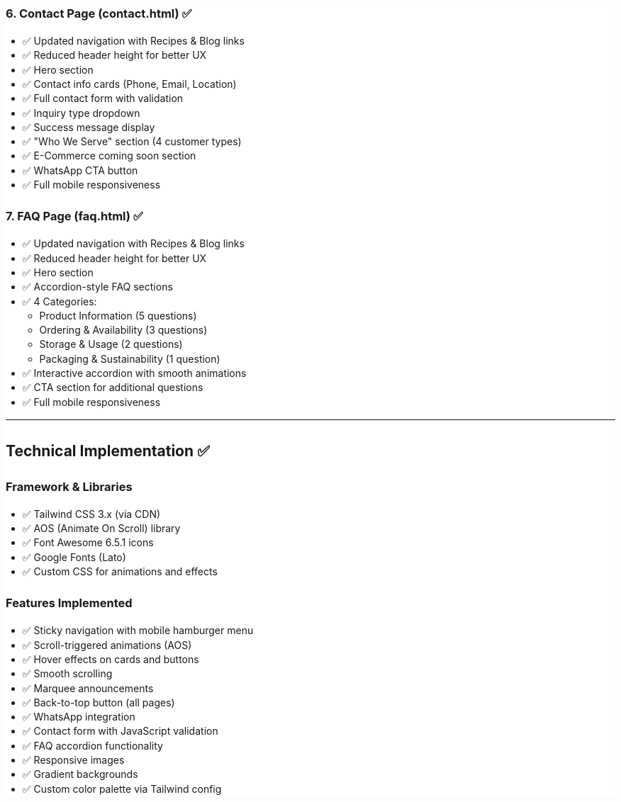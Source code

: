 ### 6. Contact Page (contact.html) ✅
- ✅ Updated navigation with Recipes & Blog links
- ✅ Reduced header height for better UX
- ✅ Hero section
- ✅ Contact info cards (Phone, Email, Location)
- ✅ Full contact form with validation
- ✅ Inquiry type dropdown
- ✅ Success message display
- ✅ "Who We Serve" section (4 customer types)
- ✅ E-Commerce coming soon section
- ✅ WhatsApp CTA button
- ✅ Full mobile responsiveness

### 7. FAQ Page (faq.html) ✅
- ✅ Updated navigation with Recipes & Blog links
- ✅ Reduced header height for better UX
- ✅ Hero section
- ✅ Accordion-style FAQ sections
- ✅ 4 Categories:
  - Product Information (5 questions)
  - Ordering & Availability (3 questions)
  - Storage & Usage (2 questions)
  - Packaging & Sustainability (1 question)
- ✅ Interactive accordion with smooth animations
- ✅ CTA section for additional questions
- ✅ Full mobile responsiveness

---

## Technical Implementation ✅

### Framework & Libraries
- ✅ Tailwind CSS 3.x (via CDN)
- ✅ AOS (Animate On Scroll) library
- ✅ Font Awesome 6.5.1 icons
- ✅ Google Fonts (Lato)
- ✅ Custom CSS for animations and effects

### Features Implemented
- ✅ Sticky navigation with mobile hamburger menu
- ✅ Scroll-triggered animations (AOS)
- ✅ Hover effects on cards and buttons
- ✅ Smooth scrolling
- ✅ Marquee announcements
- ✅ Back-to-top button (all pages)
- ✅ WhatsApp integration
- ✅ Contact form with JavaScript validation
- ✅ FAQ accordion functionality
- ✅ Responsive images
- ✅ Gradient backgrounds
- ✅ Custom color palette via Tailwind config
